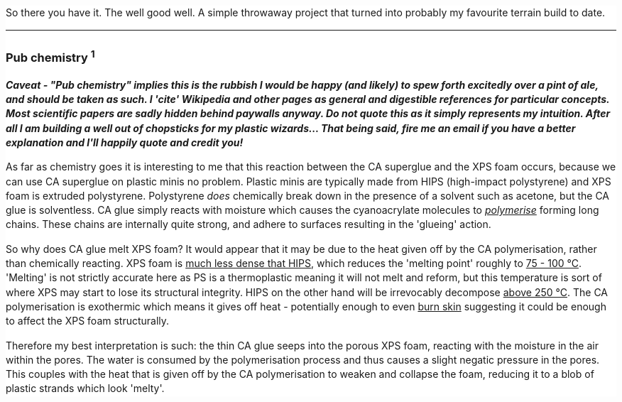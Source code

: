 So there you have it. The well good well. A simple throwaway project that turned into probably my favourite terrain build to date.

---

### <a name="chemistry">Pub chemistry <sup>1</sup></a> <FaIcon icon="flask"/>

**_Caveat - "Pub chemistry" implies this is the rubbish I would be happy (and likely) to spew forth excitedly over a pint of ale, and should be taken as such. I 'cite' Wikipedia and other pages as general and digestible references for particular concepts. Most scientific papers are sadly hidden behind paywalls anyway. Do *not* quote this as it simply represents my intuition. After all I am building a well out of chopsticks for my plastic wizards... That being said, fire me an email if you have a better explanation and I'll happily quote and credit you!_**

As far as chemistry goes it is interesting to me that this reaction between the CA superglue and the XPS foam occurs, because we can use CA superglue on plastic minis no problem. Plastic minis are typically made from HIPS (high-impact polystyrene) and XPS foam is extruded polystyrene. Polystyrene _does_ chemically break down in the presence of a solvent such as acetone, but the CA glue is solventless. CA glue simply reacts with moisture which causes the cyanoacrylate molecules to [_polymerise_](https://en.wikipedia.org/wiki/Polymerization) forming long chains. These chains are internally quite strong, and adhere to surfaces resulting in the 'glueing' action.

So why does CA glue melt XPS foam? It would appear that it may be due to the heat given off by the CA polymerisation, rather than chemically reacting. XPS foam is [much less dense that HIPS](https://en.wikipedia.org/wiki/Polystyrene), which reduces the 'melting point' roughly to [75 - 100 °C](https://www.epstec.com/what-is-the-melting-point-of-eps-epp-epe-xps/). 'Melting' is not strictly accurate here as PS is a thermoplastic meaning it will not melt and reform, but this temperature is sort of where XPS may start to lose its structural integrity. HIPS on the other hand will be irrevocably decompose [above 250 °C](https://estyrenics.com/wp-content/uploads/2022/06/E-Styrenics-Polystyrene-HIPS-MSDS.pdf). The CA polymerisation is exothermic which means it gives off heat - potentially enough to even [burn skin](https://pmc.ncbi.nlm.nih.gov/articles/PMC7335472/) suggesting it could be enough to affect the XPS foam structurally.

Therefore my best interpretation is such: the thin CA glue seeps into the porous XPS foam, reacting with the moisture in the air within the pores. The water is consumed by the polymerisation process and thus causes a slight negatic pressure in the pores. This couples with the heat that is given off by the CA polymerisation to weaken and collapse the foam, reducing it to a blob of plastic strands which look 'melty'.
